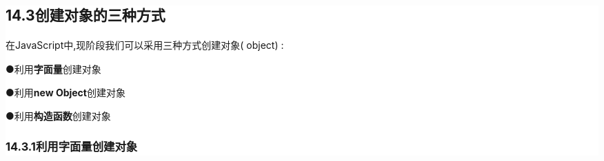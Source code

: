 ## 14.3创建对象的三种方式

在JavaScript中,现阶段我们可以采用三种方式创建对象( object) :

●利用**字面量**创建对象

●利用**new Object**创建对象

●利用**构造函数**创建对象

### 14.3.1利用**字面量**创建对象

